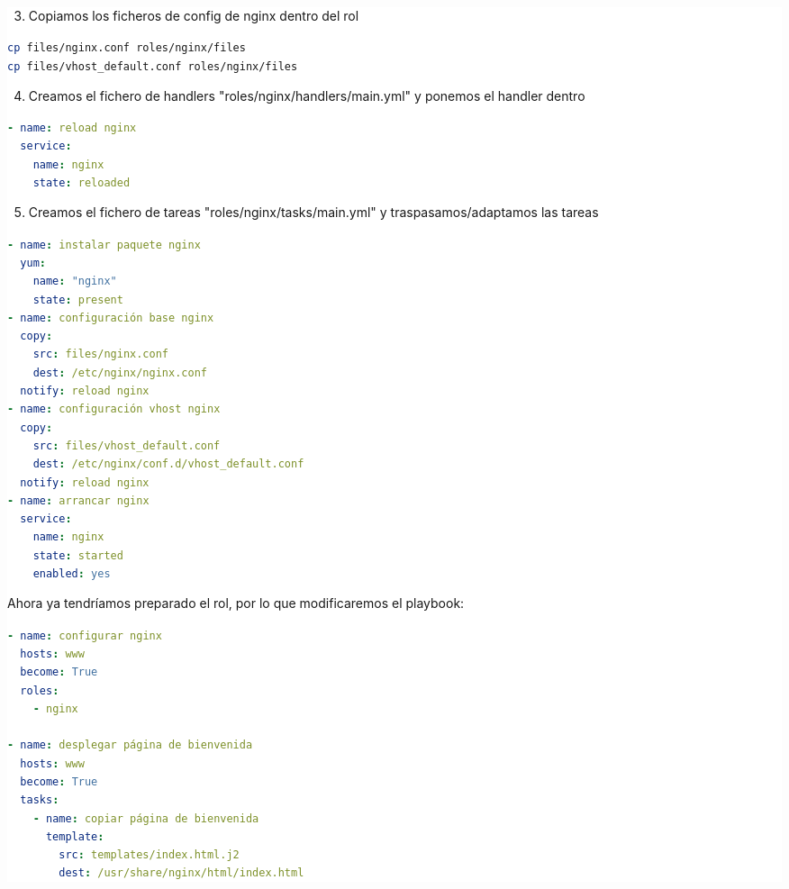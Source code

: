 3. Copiamos los ficheros de config de nginx dentro del rol

```bash
cp files/nginx.conf roles/nginx/files
cp files/vhost_default.conf roles/nginx/files
```
4. Creamos el fichero de handlers "roles/nginx/handlers/main.yml" y ponemos el handler dentro

```yaml
- name: reload nginx
  service:
    name: nginx
    state: reloaded
```

5. Creamos el fichero de tareas "roles/nginx/tasks/main.yml" y traspasamos/adaptamos las tareas

```yaml
- name: instalar paquete nginx
  yum:
    name: "nginx"
    state: present
- name: configuración base nginx
  copy:
    src: files/nginx.conf
    dest: /etc/nginx/nginx.conf
  notify: reload nginx
- name: configuración vhost nginx
  copy:
    src: files/vhost_default.conf
    dest: /etc/nginx/conf.d/vhost_default.conf
  notify: reload nginx
- name: arrancar nginx
  service:
    name: nginx
    state: started
    enabled: yes
```

Ahora ya tendríamos preparado el rol, por lo que modificaremos el playbook:

```yaml
- name: configurar nginx
  hosts: www
  become: True
  roles:
    - nginx
    
- name: desplegar página de bienvenida
  hosts: www
  become: True
  tasks:
    - name: copiar página de bienvenida
      template:
        src: templates/index.html.j2
        dest: /usr/share/nginx/html/index.html
```
